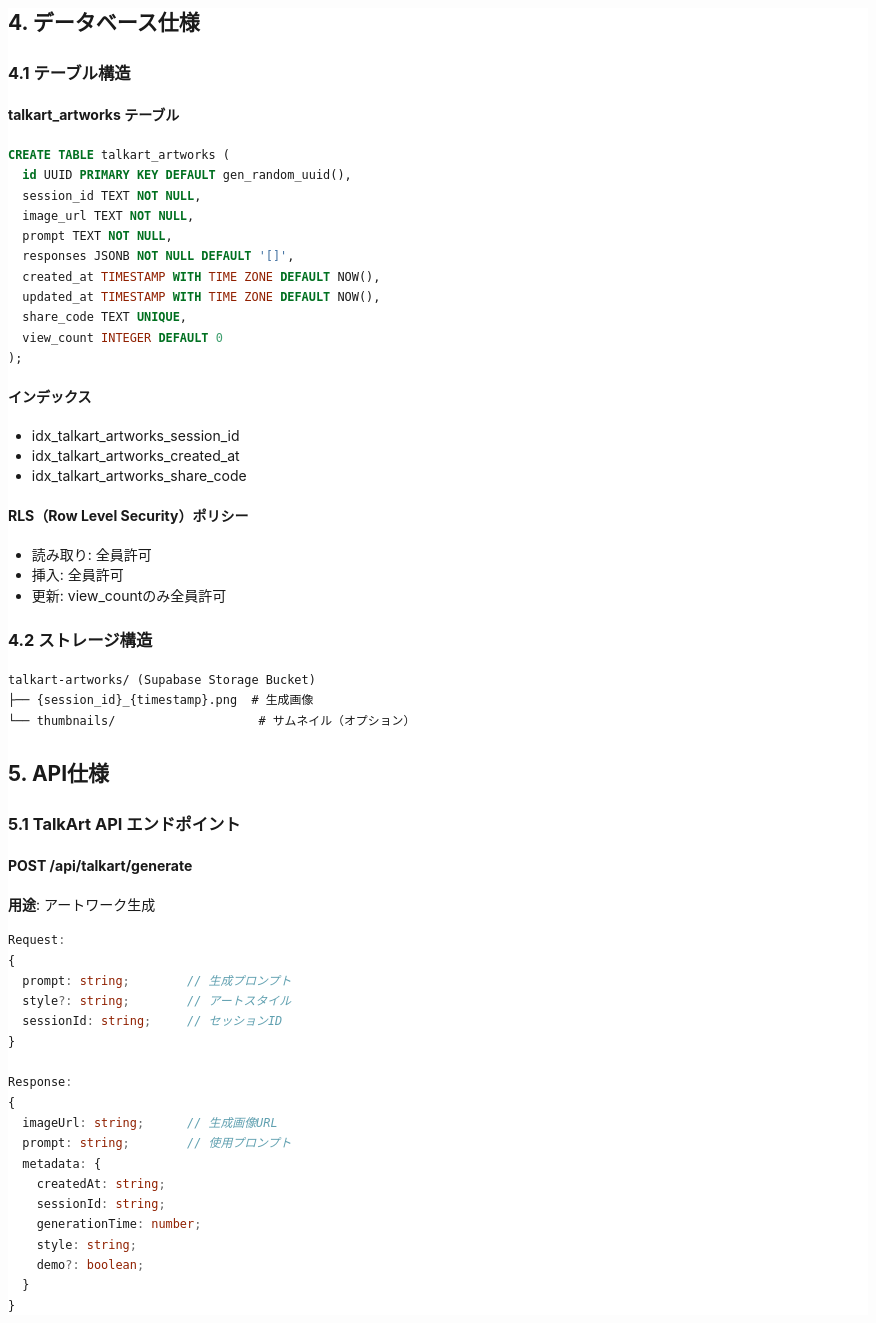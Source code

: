 ## 4. データベース仕様

### 4.1 テーブル構造

#### talkart_artworks テーブル
```sql
CREATE TABLE talkart_artworks (
  id UUID PRIMARY KEY DEFAULT gen_random_uuid(),
  session_id TEXT NOT NULL,
  image_url TEXT NOT NULL,
  prompt TEXT NOT NULL,
  responses JSONB NOT NULL DEFAULT '[]',
  created_at TIMESTAMP WITH TIME ZONE DEFAULT NOW(),
  updated_at TIMESTAMP WITH TIME ZONE DEFAULT NOW(),
  share_code TEXT UNIQUE,
  view_count INTEGER DEFAULT 0
);
```

#### インデックス
- idx_talkart_artworks_session_id
- idx_talkart_artworks_created_at
- idx_talkart_artworks_share_code

#### RLS（Row Level Security）ポリシー
- 読み取り: 全員許可
- 挿入: 全員許可
- 更新: view_countのみ全員許可

### 4.2 ストレージ構造
```
talkart-artworks/ (Supabase Storage Bucket)
├── {session_id}_{timestamp}.png  # 生成画像
└── thumbnails/                    # サムネイル（オプション）
```

## 5. API仕様

### 5.1 TalkArt API エンドポイント

#### POST /api/talkart/generate
**用途**: アートワーク生成
```typescript
Request:
{
  prompt: string;        // 生成プロンプト
  style?: string;        // アートスタイル
  sessionId: string;     // セッションID
}

Response:
{
  imageUrl: string;      // 生成画像URL
  prompt: string;        // 使用プロンプト
  metadata: {
    createdAt: string;
    sessionId: string;
    generationTime: number;
    style: string;
    demo?: boolean;
  }
}
```